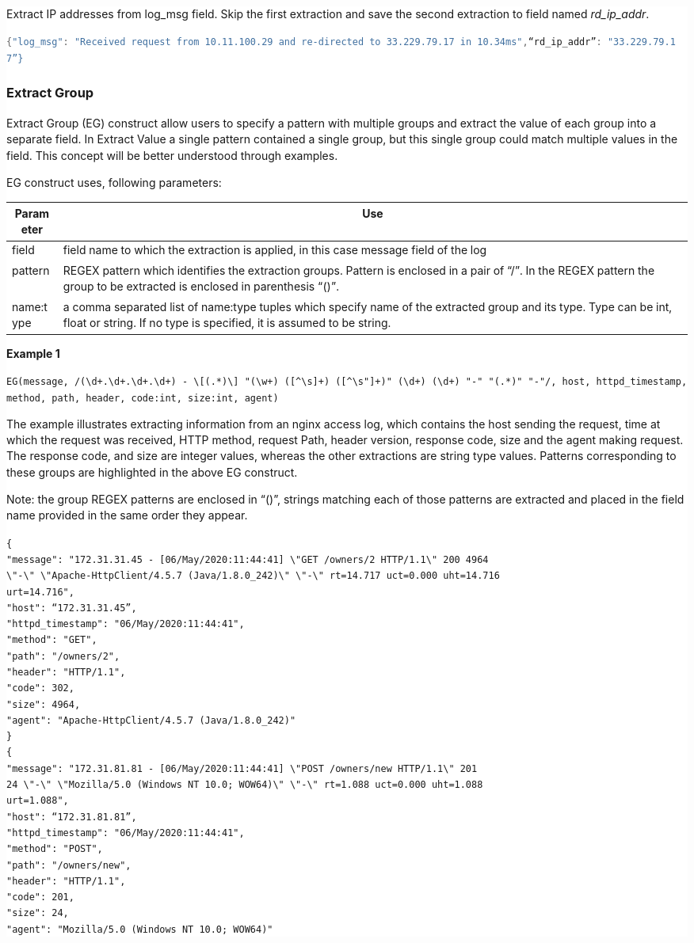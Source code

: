 Extract IP addresses from log_msg field. Skip the first extraction and save the second extraction to field named *rd_ip_addr*.

```swift
{"log_msg": "Received request from 10.11.100.29 and re-directed to 33.229.79.17 in 10.34ms",“rd_ip_addr”: "33.229.79.17”}
```



### Extract Group

Extract Group (EG) construct allow users to specify a pattern with multiple groups and extract the value of each group into a separate field. In Extract Value a single pattern contained a single group, but this single group could match multiple values in the field. This concept will be better understood through examples.

EG construct uses, following parameters:

| Parameter | Use                                                          |
| --------- | ------------------------------------------------------------ |
| field     | field name to which the extraction is applied, in this case message field of the log |
| pattern   | REGEX pattern which identifies the extraction groups. Pattern is enclosed in a pair of “/”. In the REGEX pattern the group to be extracted is enclosed in parenthesis “()”. |
| name:type | a comma separated list of name:type tuples which specify name of the extracted group and its type. Type can be int, float or string. If no type is specified, it is assumed to be string. |

**Example 1**

```
EG(message, /(\d+.\d+.\d+.\d+) - \[(.*)\] "(\w+) ([^\s]+) ([^\s"]+)" (\d+) (\d+) "-" "(.*)" "-"/, host, httpd_timestamp, method, path, header, code:int, size:int, agent)
```

The example illustrates extracting information from an nginx access log, which contains the host sending the request, time at which the request was received, HTTP method, request Path, header version, response code, size and the agent making request. The response code, and size are integer values, whereas the other extractions are string type values. Patterns corresponding to these groups are highlighted in the above EG construct.

Note: the group REGEX patterns are enclosed in “()”, strings matching each of those patterns are extracted and placed in the field name provided in the same order they appear.

```
{
"message": "172.31.31.45 - [06/May/2020:11:44:41] \"GET /owners/2 HTTP/1.1\" 200 4964
\"-\" \"Apache-HttpClient/4.5.7 (Java/1.8.0_242)\" \"-\" rt=14.717 uct=0.000 uht=14.716
urt=14.716",
"host": “172.31.31.45”,
"httpd_timestamp": "06/May/2020:11:44:41",
"method": "GET",
"path": "/owners/2",
"header": "HTTP/1.1",
"code": 302,
"size": 4964,
"agent": "Apache-HttpClient/4.5.7 (Java/1.8.0_242)"
}
{
"message": "172.31.81.81 - [06/May/2020:11:44:41] \"POST /owners/new HTTP/1.1\" 201
24 \"-\" \"Mozilla/5.0 (Windows NT 10.0; WOW64)\" \"-\" rt=1.088 uct=0.000 uht=1.088
urt=1.088",
"host": “172.31.81.81”, 
"httpd_timestamp": "06/May/2020:11:44:41",
"method": "POST",
"path": "/owners/new",
"header": "HTTP/1.1",
"code": 201,
"size": 24,
"agent": "Mozilla/5.0 (Windows NT 10.0; WOW64)"
```